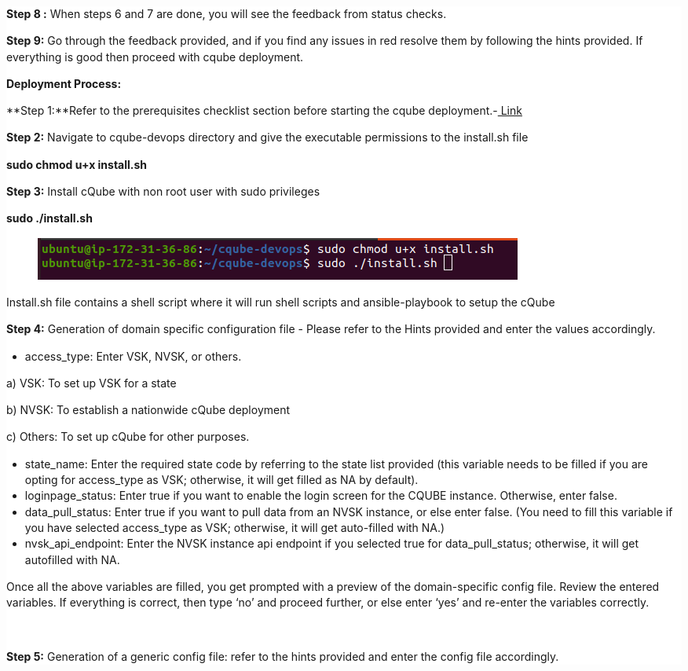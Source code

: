**Step 8 :** When steps 6 and 7 are done, you will see the feedback from status checks.

**Step 9:** Go through the feedback provided, and if you find any issues in red resolve them by following the hints provided. If everything is good then proceed with cqube deployment.

**Deployment  Process:**&#x20;

**Step 1:**Refer to the prerequisites checklist section before starting the cqube deployment.-[ Link ](https://app.gitbook.com/o/-Mi9QwJlsfb7xuxTBc0J/s/-Miy6UN-HyTKGo2Sjcky/\~/changes/326/get-started-on-cqube/prerequisites-checklist)

**Step 2:** Navigate to cqube-devops directory and give the executable permissions to the install.sh file

&#x20;                         **sudo chmod u+x install.sh**

**Step 3:** Install cQube with non root user with sudo privileges

&#x20;                     **sudo ./install.sh**

<figure><img src="../../.gitbook/assets/image (75).png" alt=""><figcaption></figcaption></figure>

Install.sh file contains a shell script where it will run shell scripts and ansible-playbook to setup the cQube

**Step 4:** Generation of domain specific configuration file - Please refer to the Hints provided and enter the values accordingly.

* access\_type: Enter VSK, NVSK, or others.

&#x20;           a) VSK: To set up VSK for a state

&#x20;            b) NVSK: To establish a nationwide cQube deployment

&#x20;                   c) Others: To set up cQube for other purposes.

* state\_name: Enter the required state code by referring to the state list provided (this variable needs to be filled if you are opting for access\_type as VSK; otherwise, it will get filled as NA by default).
* loginpage\_status: Enter true if you want to enable the login screen for the CQUBE instance. Otherwise, enter false.
* data\_pull\_status: Enter true if you want to pull data from an NVSK instance, or else enter false. (You need to fill this variable if you have selected access\_type as VSK; otherwise,  it will get auto-filled with NA.)
* nvsk\_api\_endpoint: Enter the NVSK instance api endpoint if you selected true for data\_pull\_status; otherwise,  it will get autofilled with NA.

Once all the above variables are filled, you get prompted with a preview of the domain-specific config file. Review the entered variables. If everything is correct, then type ‘no’ and proceed further, or else enter ‘yes’ and re-enter the variables correctly.

<figure><img src="https://lh7-us.googleusercontent.com/MDlCBoqU-lr2GHTIzCZ1xVfcTgDFgE7JUhyQcnZXofCDeawg2c0sW9dhLDj-AU_v3-P1hYYykt1UzggBu5Fahksjq61Fc6jptbmodTxPqy-70Xtyy5vTbkY_yj5LAdTCQ8RXqsXESc6n_zd0aq8mTLM" alt=""><figcaption></figcaption></figure>

**Step 5:** Generation of a generic config file: refer to the hints provided and enter the config file accordingly.
